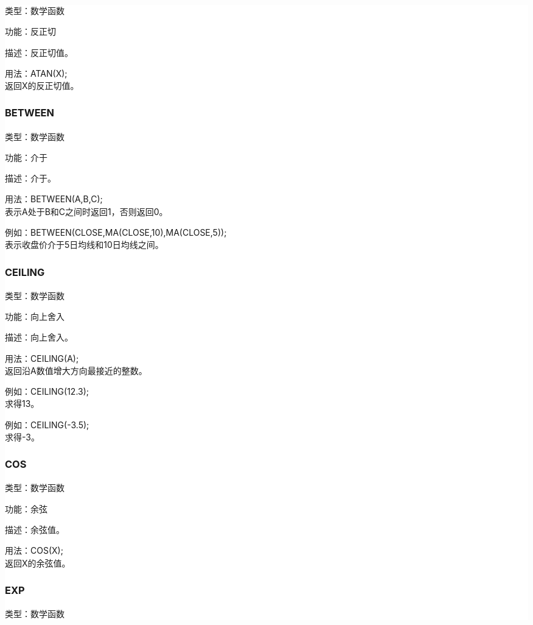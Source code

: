 类型：数学函数

功能：反正切

  
描述：反正切值。  
  
用法：ATAN(X);  
返回X的反正切值。


###  BETWEEN

类型：数学函数

功能：介于

  
描述：介于。  
  
用法：BETWEEN(A,B,C);  
表示A处于B和C之间时返回1，否则返回0。  
   
例如：BETWEEN(CLOSE,MA(CLOSE,10),MA(CLOSE,5));  
表示收盘价介于5日均线和10日均线之间。


###  CEILING

类型：数学函数

功能：向上舍入

  
描述：向上舍入。  
  
用法：CEILING(A);  
返回沿A数值增大方向最接近的整数。  
  
例如：CEILING(12.3);  
求得13。  
  
例如：CEILING(-3.5);  
求得-3。


###  COS

类型：数学函数

功能：余弦

  
描述：余弦值。  
  
用法：COS(X);  
返回X的余弦值。 


###  EXP

类型：数学函数

